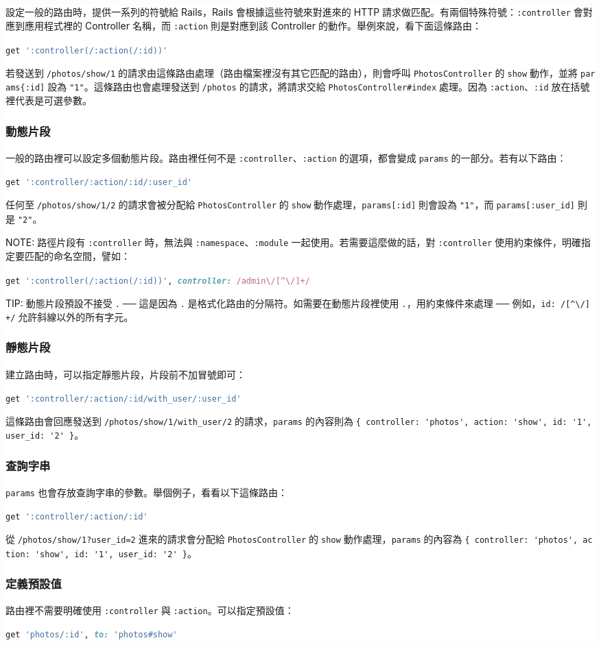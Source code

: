 設定一般的路由時，提供一系列的符號給 Rails，Rails 會根據這些符號來對進來的 HTTP 請求做匹配。有兩個特殊符號：`:controller` 會對應到應用程式裡的 Controller 名稱，而 `:action` 則是對應到該 Controller 的動作。舉例來說，看下面這條路由：

```ruby
get ':controller(/:action(/:id))'
```
若發送到 `/photos/show/1` 的請求由這條路由處理（路由檔案裡沒有其它匹配的路由），則會呼叫 `PhotosController` 的 `show` 動作，並將 `params{:id]` 設為 `"1"`。這條路由也會處理發送到 `/photos` 的請求，將請求交給 `PhotosController#index` 處理。因為 `:action`、`:id` 放在括號裡代表是可選參數。

### 動態片段

一般的路由裡可以設定多個動態片段。路由裡任何不是 `:controller`、`:action` 的選項，都會變成 `params` 的一部分。若有以下路由：

```ruby
get ':controller/:action/:id/:user_id'
```

任何至 `/photos/show/1/2` 的請求會被分配給 `PhotosController` 的 `show` 動作處理，`params[:id]` 則會設為 `"1"`，而 `params[:user_id]` 則是 `"2"`。

NOTE: 路徑片段有 `:controller` 時，無法與 `:namespace`、`:module` 一起使用。若需要這麼做的話，對 `:controller` 使用約束條件，明確指定要匹配的命名空間，譬如：

```ruby
get ':controller(/:action(/:id))', controller: /admin\/[^\/]+/
```

TIP: 動態片段預設不接受 `.` ── 這是因為 `.` 是格式化路由的分隔符。如需要在動態片段裡使用 `.`，用約束條件來處理 ── 例如，`id: /[^\/]+/` 允許斜線以外的所有字元。

### 靜態片段

建立路由時，可以指定靜態片段，片段前不加冒號即可：

```ruby
get ':controller/:action/:id/with_user/:user_id'
```

這條路由會回應發送到 `/photos/show/1/with_user/2` 的請求，`params` 的內容則為 `{ controller: 'photos', action: 'show', id: '1', user_id: '2' }`。

### 查詢字串

`params` 也會存放查詢字串的參數。舉個例子，看看以下這條路由：

```ruby
get ':controller/:action/:id'
```

從 `/photos/show/1?user_id=2` 進來的請求會分配給 `PhotosController` 的 `show` 動作處理，`params` 的內容為 `{ controller: 'photos', action: 'show', id: '1', user_id: '2' }`。

### 定義預設值

路由裡不需要明確使用 `:controller` 與 `:action`。可以指定預設值：

```ruby
get 'photos/:id', to: 'photos#show'
```
